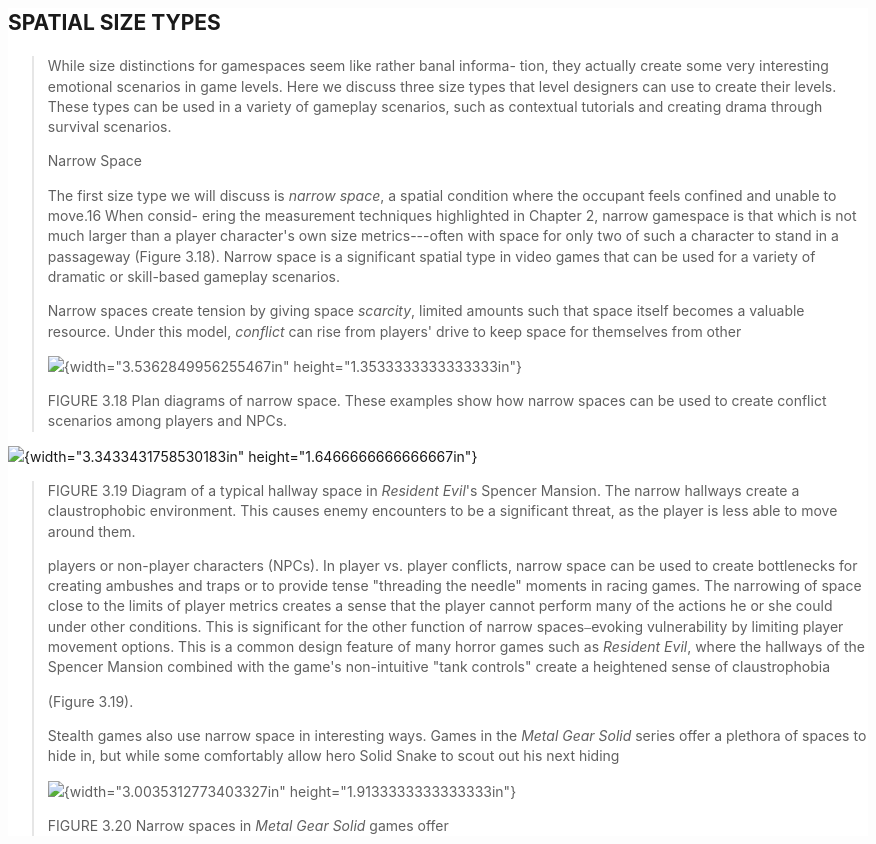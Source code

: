 ## SPATIAL SIZE TYPES

> While size distinctions for gamespaces seem like rather banal informa-
> tion, they actually create some very interesting emotional scenarios
> in game levels. Here we discuss three size types that level designers
> can use to create their levels. These types can be used in a variety
> of gameplay scenarios, such as contextual tutorials and creating drama
> through survival scenarios.
>
> Narrow Space
>
> The first size type we will discuss is *narrow space*, a spatial
> condition where the occupant feels confined and unable to move.16 When
> consid- ering the measurement techniques highlighted in Chapter 2,
> narrow gamespace is that which is not much larger than a player
> character's own size metrics---often with space for only two of such a
> character to stand in a passageway (Figure 3.18). Narrow space is a
> significant spatial type in video games that can be used for a variety
> of dramatic or skill-based gameplay scenarios.
>
> Narrow spaces create tension by giving space *scarcity*, limited
> amounts such that space itself becomes a valuable resource. Under this
> model, *conflict* can rise from players' drive to keep space for
> themselves from other
>
> ![](./media/media/image182.jpeg){width="3.5362849956255467in"
> height="1.3533333333333333in"}
>
> FIGURE 3.18 Plan diagrams of narrow space. These examples show how
> narrow spaces can be used to create conflict scenarios among players
> and NPCs.

![](./media/media/image183.jpeg){width="3.3433431758530183in"
height="1.6466666666666667in"}

> FIGURE 3.19 Diagram of a typical hallway space in *Resident Evil*'s
> Spencer Mansion. The narrow hallways create a claustrophobic
> environment. This causes enemy encounters to be a significant threat,
> as the player is less able to move around them.
>
> players or non-player characters (NPCs). In player vs. player
> conflicts, narrow space can be used to create bottlenecks for creating
> ambushes and traps or to provide tense "threading the needle" moments
> in racing games. The narrowing of space close to the limits of player
> metrics creates a sense that the player cannot perform many of the
> actions he or she could under other conditions. This is significant
> for the other function of narrow spaces⎯evoking vulnerability by
> limiting player movement options. This is a common design feature of
> many horror games such as *Resident Evil*, where the hallways of the
> Spencer Mansion combined with the game's non-intuitive "tank controls"
> create a heightened sense of claustrophobia
>
> (Figure 3.19).
>
> Stealth games also use narrow space in interesting ways. Games in the
> *Metal Gear Solid* series offer a plethora of spaces to hide in, but
> while some comfortably allow hero Solid Snake to scout out his next
> hiding
>
> ![](./media/media/image184.jpeg){width="3.0035312773403327in"
> height="1.9133333333333333in"}
>
> FIGURE 3.20 Narrow spaces in *Metal Gear Solid* games offer